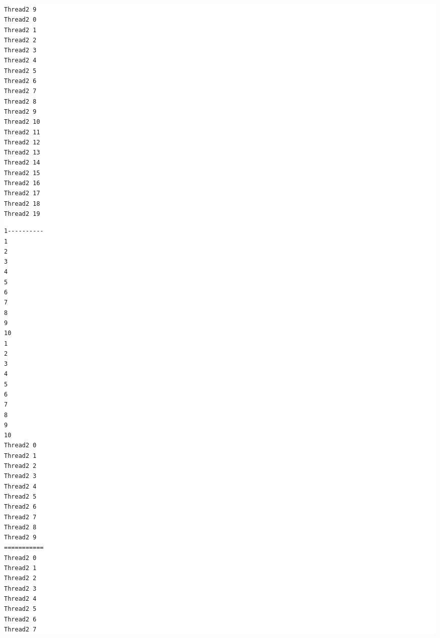 ```vim 
Thread2 9
Thread2 0
Thread2 1
Thread2 2
Thread2 3
Thread2 4
Thread2 5
Thread2 6
Thread2 7
Thread2 8
Thread2 9
Thread2 10
Thread2 11
Thread2 12
Thread2 13
Thread2 14
Thread2 15
Thread2 16
Thread2 17
Thread2 18
Thread2 19
```

```vim
1----------
1
2
3
4
5
6
7
8
9
10
1
2
3
4
5
6
7
8
9
10
Thread2 0
Thread2 1
Thread2 2
Thread2 3
Thread2 4
Thread2 5
Thread2 6
Thread2 7
Thread2 8
Thread2 9
===========
Thread2 0
Thread2 1
Thread2 2
Thread2 3
Thread2 4
Thread2 5
Thread2 6
Thread2 7
```